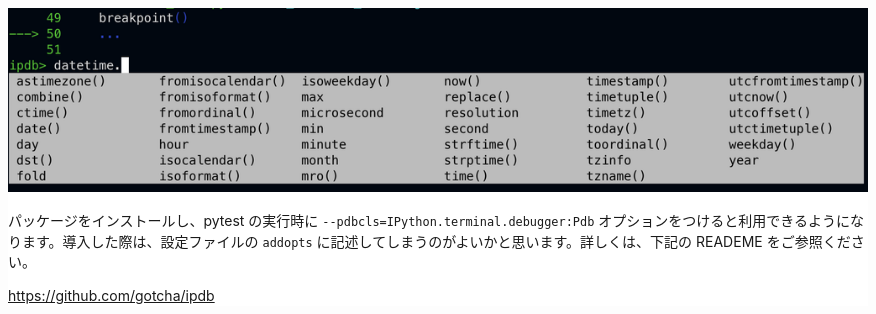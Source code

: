 ![タブ補完](/images/graduating-from-pytest-beginner/03.png)

パッケージをインストールし、pytest の実行時に `--pdbcls=IPython.terminal.debugger:Pdb` オプションをつけると利用できるようになります。導入した際は、設定ファイルの `addopts` に記述してしまうのがよいかと思います。詳しくは、下記の READEME をご参照ください。

https://github.com/gotcha/ipdb
